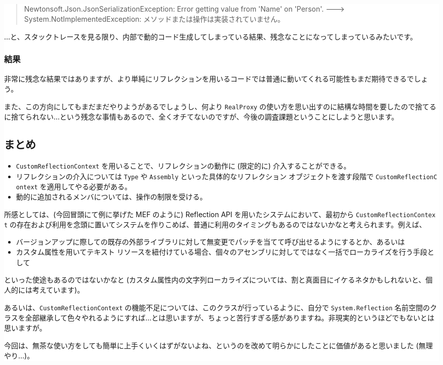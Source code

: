 > Newtonsoft.Json.JsonSerializationException: Error getting value from 'Name' on 'Person'. ---> System.NotImplementedException: メソッドまたは操作は実装されていません。

…と、スタックトレースを見る限り、内部で動的コード生成してしまっている結果、残念なことになってしまっているみたいです。

### 結果

非常に残念な結果ではありますが、より単純にリフレクションを用いるコードでは普通に動いてくれる可能性もまだ期待できるでしょう。

また、この方向にしてもまだまだやりようがあるでしょうし、何より `RealProxy` の使い方を思い出すのに結構な時間を要したので捨てるに捨てられない…という残念な事情もあるので、全くオチてないのですが、今後の調査課題ということにしようと思います。

## まとめ

* `CustomReflectionContext` を用いることで、リフレクションの動作に (限定的に) 介入することができる。
* リフレクションの介入については `Type` や `Assembly` といった具体的なリフレクション オブジェクトを渡す段階で `CustomReflectionContext` を適用してやる必要がある。
* 動的に追加されるメンバについては、操作の制限を受ける。

所感としては、(今回冒頭にて例に挙げた MEF のように) Reflection API を用いたシステムにおいて、最初から `CustomReflectionContext` の存在および利用を念頭に置いてシステムを作りこめば、普通に利用のタイミングもあるのではないかなと考えられます。例えば、

* バージョンアップに際しての既存の外部ライブラリに対して無変更でパッチを当てて呼び出せるようにするとか、あるいは
* カスタム属性を用いてテキスト リソースを紐付けている場合、個々のアセンブリに対してではなく一括でローカライズを行う手段として

といった使途もあるのではないかなと (カスタム属性内の文字列ローカライズについては、割と真面目にイケるネタかもしれないと、個人的には考えています)。

あるいは、`CustomReflectionContext` の機能不足については、このクラスが行っているように、自分で `System.Reflection` 名前空間のクラスを全部継承して色々やれるようにすれば…とは思いますが、ちょっと苦行すぎる感がありますね。非現実的というほどでもないとは思いますが。

今回は、無茶な使い方をしても簡単に上手くいくはずがないよね、というのを改めて明らかにしたことに価値があると思いました (無理やり…)。
